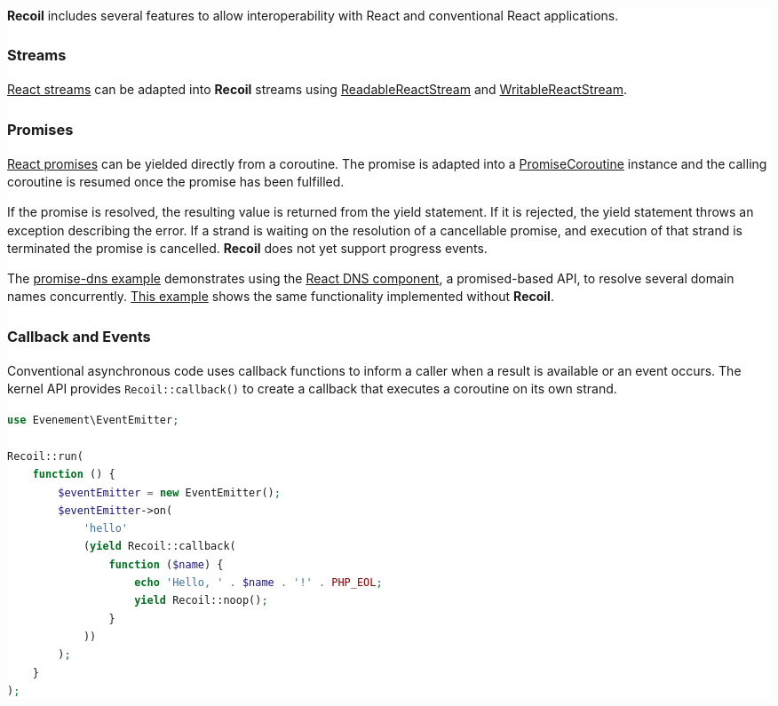 **Recoil** includes several features to allow interoperability with React and conventional React applications.

### Streams

[React streams](https://github.com/reactphp/stream) can be adapted into **Recoil** streams using [ReadableReactStream](src/Stream/ReadableReactStream.php)
and [WritableReactStream](src/Stream/WritableReactStream.php).

### Promises

[React promises](https://github.com/reactphp/promise) can be yielded directly from a coroutine. The promise is
adapted into a [PromiseCoroutine](src/Coroutine/PromiseCoroutine.php) instance and the calling coroutine is resumed once
the promise has been fulfilled.

If the promise is resolved, the resulting value is returned from the yield statement. If it is rejected, the yield
statement throws an exception describing the error. If a strand is waiting on the resolution of a cancellable promise,
and execution of that strand is terminated the promise is cancelled. **Recoil** does not yet support progress events.

The [promise-dns example](examples/promise-dns) demonstrates using the [React DNS component](https://github.com/reactphp/dns),
a promised-based API, to resolve several domain names concurrently. [This example](examples/promise-dns-react) shows the
same functionality implemented without **Recoil**.

### Callback and Events

Conventional asynchronous code uses callback functions to inform a caller when a result is available or an event occurs.
The kernel API provides `Recoil::callback()` to create a callback that executes a coroutine on its own strand.

```php
use Evenement\EventEmitter;

Recoil::run(
    function () {
        $eventEmitter = new EventEmitter();
        $eventEmitter->on(
            'hello'
            (yield Recoil::callback(
                function ($name) {
                    echo 'Hello, ' . $name . '!' . PHP_EOL;
                    yield Recoil::noop();
                }
            ))
        );
    }
);
```
